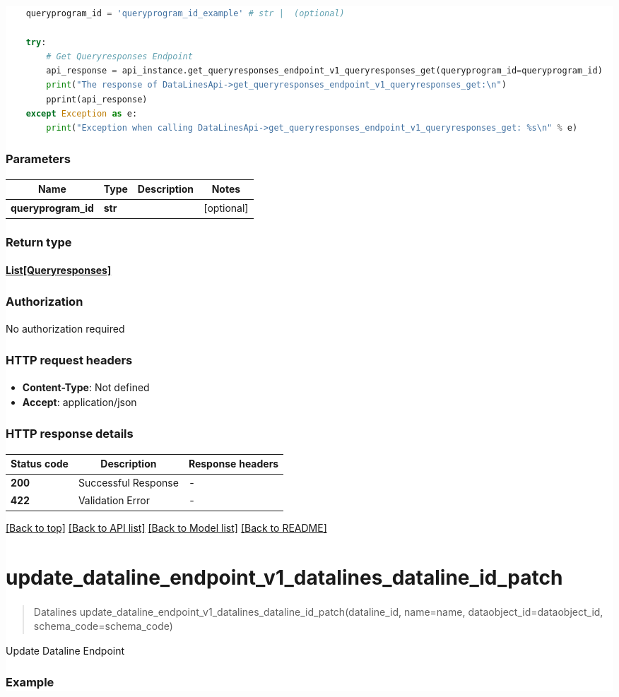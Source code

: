 ```python
    queryprogram_id = 'queryprogram_id_example' # str |  (optional)

    try:
        # Get Queryresponses Endpoint
        api_response = api_instance.get_queryresponses_endpoint_v1_queryresponses_get(queryprogram_id=queryprogram_id)
        print("The response of DataLinesApi->get_queryresponses_endpoint_v1_queryresponses_get:\n")
        pprint(api_response)
    except Exception as e:
        print("Exception when calling DataLinesApi->get_queryresponses_endpoint_v1_queryresponses_get: %s\n" % e)
```



### Parameters


Name | Type | Description  | Notes
------------- | ------------- | ------------- | -------------
 **queryprogram_id** | **str**|  | [optional] 

### Return type

[**List[Queryresponses]**](Queryresponses.md)

### Authorization

No authorization required

### HTTP request headers

 - **Content-Type**: Not defined
 - **Accept**: application/json

### HTTP response details

| Status code | Description | Response headers |
|-------------|-------------|------------------|
**200** | Successful Response |  -  |
**422** | Validation Error |  -  |

[[Back to top]](#) [[Back to API list]](../README.md#documentation-for-api-endpoints) [[Back to Model list]](../README.md#documentation-for-models) [[Back to README]](../README.md)

# **update_dataline_endpoint_v1_datalines_dataline_id_patch**
> Datalines update_dataline_endpoint_v1_datalines_dataline_id_patch(dataline_id, name=name, dataobject_id=dataobject_id, schema_code=schema_code)

Update Dataline Endpoint

### Example
